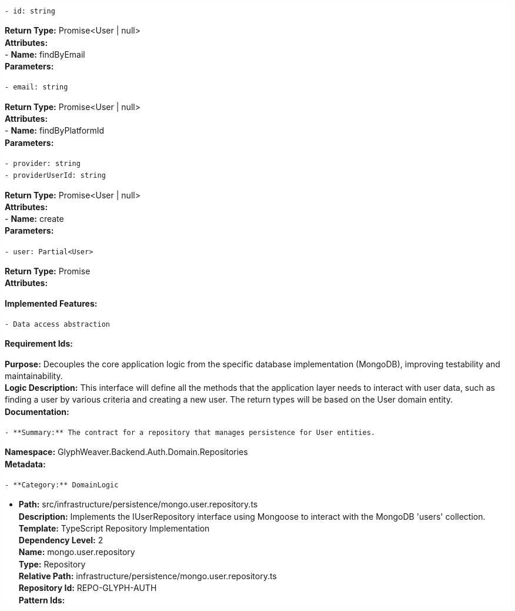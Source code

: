     - id: string
    
**Return Type:** Promise<User | null>  
**Attributes:**   
    - **Name:** findByEmail  
**Parameters:**
    
    - email: string
    
**Return Type:** Promise<User | null>  
**Attributes:**   
    - **Name:** findByPlatformId  
**Parameters:**
    
    - provider: string
    - providerUserId: string
    
**Return Type:** Promise<User | null>  
**Attributes:**   
    - **Name:** create  
**Parameters:**
    
    - user: Partial<User>
    
**Return Type:** Promise<User>  
**Attributes:**   
    
**Implemented Features:**
    
    - Data access abstraction
    
**Requirement Ids:**
    
    
**Purpose:** Decouples the core application logic from the specific database implementation (MongoDB), improving testability and maintainability.  
**Logic Description:** This interface will define all the methods that the application layer needs to interact with user data, such as finding a user by various criteria and creating a new user. The return types will be based on the User domain entity.  
**Documentation:**
    
    - **Summary:** The contract for a repository that manages persistence for User entities.
    
**Namespace:** GlyphWeaver.Backend.Auth.Domain.Repositories  
**Metadata:**
    
    - **Category:** DomainLogic
    
- **Path:** src/infrastructure/persistence/mongo.user.repository.ts  
**Description:** Implements the IUserRepository interface using Mongoose to interact with the MongoDB 'users' collection.  
**Template:** TypeScript Repository Implementation  
**Dependency Level:** 2  
**Name:** mongo.user.repository  
**Type:** Repository  
**Relative Path:** infrastructure/persistence/mongo.user.repository.ts  
**Repository Id:** REPO-GLYPH-AUTH  
**Pattern Ids:**
    